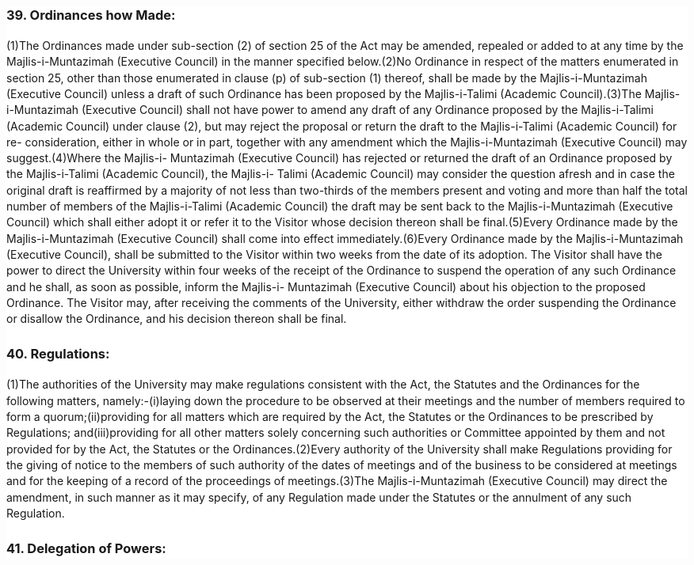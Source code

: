 ### 39\. Ordinances how Made:

(1)The Ordinances made under sub-section (2) of section 25 of the Act may be
amended, repealed or added to at any time by the Majlis-i-Muntazimah
(Executive Council) in the manner specified below.(2)No Ordinance in respect
of the matters enumerated in section 25, other than those enumerated in clause
(p) of sub-section (1) thereof, shall be made by the Majlis-i-Muntazimah
(Executive Council) unless a draft of such Ordinance has been proposed by the
Majlis-i-Talimi (Academic Council).(3)The Majlis-i-Muntazimah (Executive
Council) shall not have power to amend any draft of any Ordinance proposed by
the Majlis-i-Talimi (Academic Council) under clause (2), but may reject the
proposal or return the draft to the Majlis-i-Talimi (Academic Council) for re-
consideration, either in whole or in part, together with any amendment which
the Majlis-i-Muntazimah (Executive Council) may suggest.(4)Where the Majlis-i-
Muntazimah (Executive Council) has rejected or returned the draft of an
Ordinance proposed by the Majlis-i-Talimi (Academic Council), the Majlis-i-
Talimi (Academic Council) may consider the question afresh and in case the
original draft is reaffirmed by a majority of not less than two-thirds of the
members present and voting and more than half the total number of members of
the Majlis-i-Talimi (Academic Council) the draft may be sent back to the
Majlis-i-Muntazimah (Executive Council) which shall either adopt it or refer
it to the Visitor whose decision thereon shall be final.(5)Every Ordinance
made by the Majlis-i-Muntazimah (Executive Council) shall come into effect
immediately.(6)Every Ordinance made by the Majlis-i-Muntazimah (Executive
Council), shall be submitted to the Visitor within two weeks from the date of
its adoption. The Visitor shall have the power to direct the University within
four weeks of the receipt of the Ordinance to suspend the operation of any
such Ordinance and he shall, as soon as possible, inform the Majlis-i-
Muntazimah (Executive Council) about his objection to the proposed Ordinance.
The Visitor may, after receiving the comments of the University, either
withdraw the order suspending the Ordinance or disallow the Ordinance, and his
decision thereon shall be final.

### 40\. Regulations:

(1)The authorities of the University may make regulations consistent with the
Act, the Statutes and the Ordinances for the following matters,
namely:-(i)laying down the procedure to be observed at their meetings and the
number of members required to form a quorum;(ii)providing for all matters
which are required by the Act, the Statutes or the Ordinances to be prescribed
by Regulations; and(iii)providing for all other matters solely concerning such
authorities or Committee appointed by them and not provided for by the Act,
the Statutes or the Ordinances.(2)Every authority of the University shall make
Regulations providing for the giving of notice to the members of such
authority of the dates of meetings and of the business to be considered at
meetings and for the keeping of a record of the proceedings of meetings.(3)The
Majlis-i-Muntazimah (Executive Council) may direct the amendment, in such
manner as it may specify, of any Regulation made under the Statutes or the
annulment of any such Regulation.

### 41\. Delegation of Powers:
